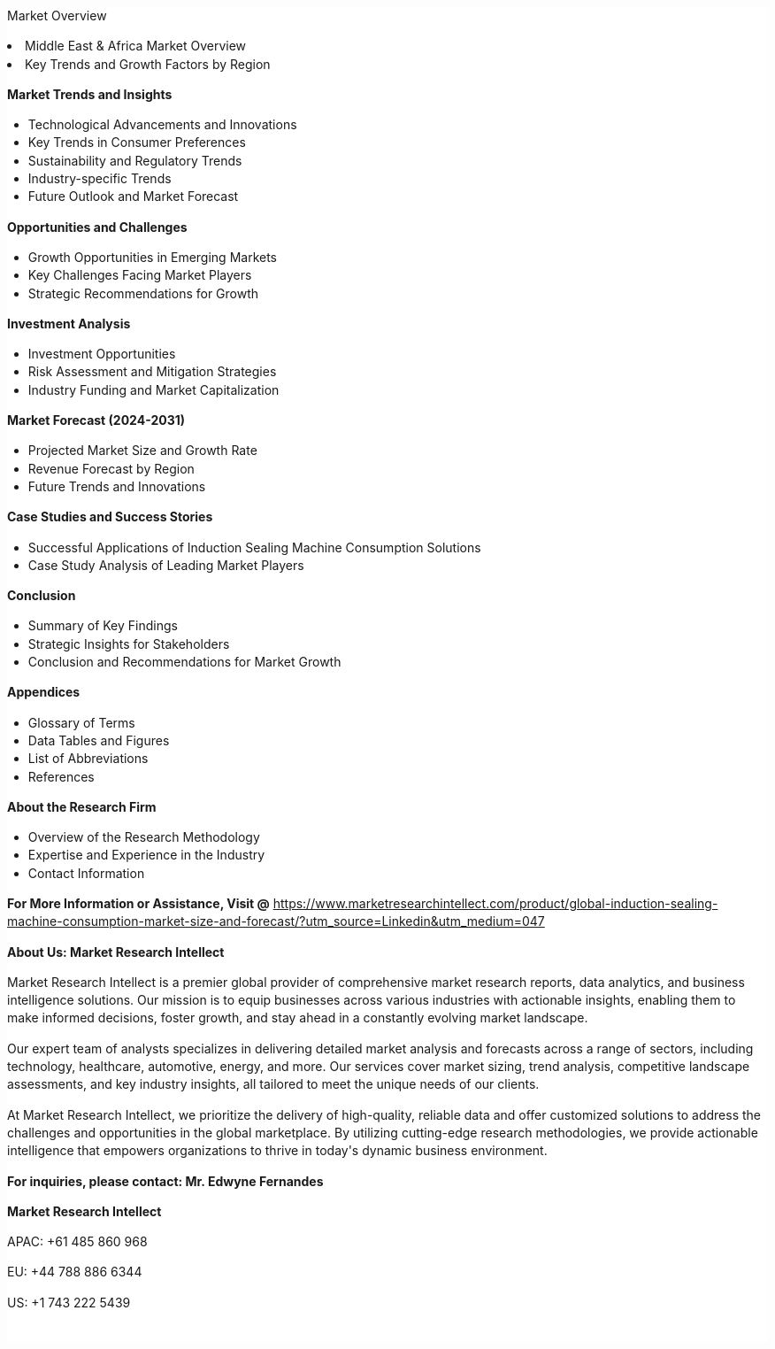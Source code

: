 Market Overview</li><li>Middle East &amp; Africa Market Overview</li><li>Key Trends and Growth Factors by Region</li></ul><p><strong>Market Trends and Insights</strong></p><ul><li>Technological Advancements and Innovations</li><li>Key Trends in Consumer Preferences</li><li>Sustainability and Regulatory Trends</li><li>Industry-specific Trends</li><li>Future Outlook and Market Forecast</li></ul><p><strong>Opportunities and Challenges</strong></p><ul><li>Growth Opportunities in Emerging Markets</li><li>Key Challenges Facing Market Players</li><li>Strategic Recommendations for Growth</li></ul><p><strong>Investment Analysis</strong></p><ul><li>Investment Opportunities</li><li>Risk Assessment and Mitigation Strategies</li><li>Industry Funding and Market Capitalization</li></ul><p><strong>Market Forecast (2024-2031)</strong></p><ul><li>Projected Market Size and Growth Rate</li><li>Revenue Forecast by Region</li><li>Future Trends and Innovations</li></ul><p><strong>Case Studies and Success Stories</strong></p><ul><li>Successful Applications of Induction Sealing Machine Consumption Solutions</li><li>Case Study Analysis of Leading Market Players</li></ul><p><strong>Conclusion</strong></p><ul><li>Summary of Key Findings</li><li>Strategic Insights for Stakeholders</li><li>Conclusion and Recommendations for Market Growth</li></ul><p><strong>Appendices</strong></p><ul><li>Glossary of Terms</li><li>Data Tables and Figures</li><li>List of Abbreviations</li><li>References</li></ul><p><strong>About the Research Firm</strong></p><ul><li>Overview of the Research Methodology</li><li>Expertise and Experience in the Industry</li><li>Contact Information</li></ul></div><div class="article-main__content" data-test-id="publishing-text-block"><p><span class="font-[700]"><strong>For More Information or Assistance, Visit @</strong>&nbsp;<a href="https://www.marketresearchintellect.com/product/global-induction-sealing-machine-consumption-market-size-and-forecast/?utm_source=Linkedin&utm_medium=047">https://www.marketresearchintellect.com/product/global-induction-sealing-machine-consumption-market-size-and-forecast/?utm_source=Linkedin&utm_medium=047</a></span></p><p><strong>About Us: Market Research Intellect</strong></p><p>Market Research Intellect is a premier global provider of comprehensive market research reports, data analytics, and business intelligence solutions. Our mission is to equip businesses across various industries with actionable insights, enabling them to make informed decisions, foster growth, and stay ahead in a constantly evolving market landscape.</p><p>Our expert team of analysts specializes in delivering detailed market analysis and forecasts across a range of sectors, including technology, healthcare, automotive, energy, and more. Our services cover market sizing, trend analysis, competitive landscape assessments, and key industry insights, all tailored to meet the unique needs of our clients.</p><p>At Market Research Intellect, we prioritize the delivery of high-quality, reliable data and offer customized solutions to address the challenges and opportunities in the global marketplace. By utilizing cutting-edge research methodologies, we provide actionable intelligence that empowers organizations to thrive in today's dynamic business environment.</p><p><strong>For inquiries, please contact: Mr. Edwyne Fernandes</strong></p><p><strong>Market Research Intellect</strong></p><p>APAC: +61 485 860 968</p><p>EU: +44 788 886 6344</p><p>US: +1 743 222 5439</p></div><div class="article-main__content" data-test-id="publishing-text-block">&nbsp;</div>
